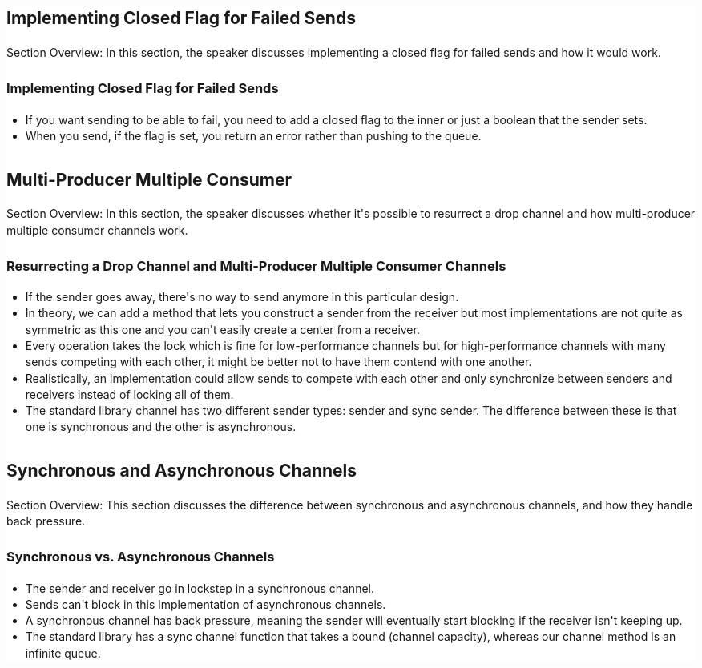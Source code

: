 ## Implementing Closed Flag for Failed Sends

Section Overview: In this section, the speaker discusses implementing a closed flag for failed sends and how it would
work.

### Implementing Closed Flag for Failed Sends

- If you want sending to be able to fail, you need to add a closed flag to the inner or just a boolean that the sender
  sets.
- When you send, if the flag is set, you return an error rather than pushing to the queue.

## Multi-Producer Multiple Consumer

Section Overview: In this section, the speaker discusses whether it's possible to resurrect a drop channel and how
multi-producer multiple consumer channels work.

### Resurrecting a Drop Channel and Multi-Producer Multiple Consumer Channels

- If the sender goes away, there's no way to send anymore in this particular design.
- In theory, we can add a method that lets you construct a sender from the receiver but most implementations are not
  quite as symmetric as this one and you can't easily create a center from a receiver.
- Every operation takes the lock which is fine for low-performance channels but for high-performance channels with many
  sends competing with each other, it might be better not to have them contend with one another.
- Realistically, an implementation could allow sends to compete with each other and only synchronize between senders and
  receivers instead of locking all of them.
- The standard library channel has two different sender types: sender and sync sender. The difference between these is
  that one is synchronous and the other is asynchronous.

## Synchronous and Asynchronous Channels

Section Overview: This section discusses the difference between synchronous and asynchronous channels, and how they
handle back pressure.

### Synchronous vs. Asynchronous Channels

- The sender and receiver go in lockstep in a synchronous channel.
- Sends can't block in this implementation of asynchronous channels.
- A synchronous channel has back pressure, meaning the sender will eventually start blocking if the receiver isn't
  keeping up.
- The standard library has a sync channel function that takes a bound (channel capacity), whereas our channel method is
  an infinite queue.
